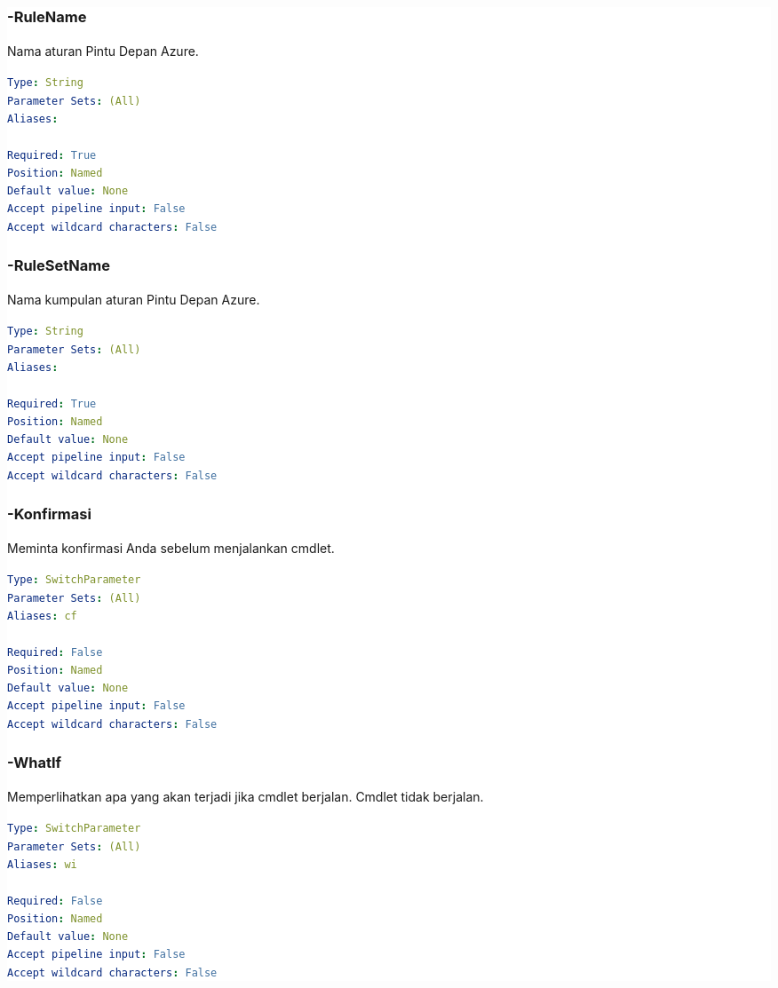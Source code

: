 ### -RuleName
Nama aturan Pintu Depan Azure.

```yaml
Type: String
Parameter Sets: (All)
Aliases:

Required: True
Position: Named
Default value: None
Accept pipeline input: False
Accept wildcard characters: False
```

### -RuleSetName
Nama kumpulan aturan Pintu Depan Azure.

```yaml
Type: String
Parameter Sets: (All)
Aliases:

Required: True
Position: Named
Default value: None
Accept pipeline input: False
Accept wildcard characters: False
```

### -Konfirmasi
Meminta konfirmasi Anda sebelum menjalankan cmdlet.

```yaml
Type: SwitchParameter
Parameter Sets: (All)
Aliases: cf

Required: False
Position: Named
Default value: None
Accept pipeline input: False
Accept wildcard characters: False
```

### -WhatIf
Memperlihatkan apa yang akan terjadi jika cmdlet berjalan.
Cmdlet tidak berjalan.

```yaml
Type: SwitchParameter
Parameter Sets: (All)
Aliases: wi

Required: False
Position: Named
Default value: None
Accept pipeline input: False
Accept wildcard characters: False
```
